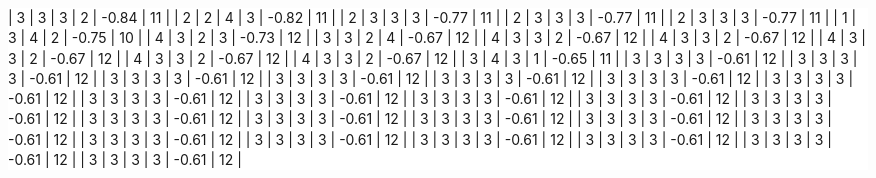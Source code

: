 |   3 |   3 |   3 |   2 | -0.84 |        11 |
|   2 |   2 |   4 |   3 | -0.82 |        11 |
|   2 |   3 |   3 |   3 | -0.77 |        11 |
|   2 |   3 |   3 |   3 | -0.77 |        11 |
|   2 |   3 |   3 |   3 | -0.77 |        11 |
|   1 |   3 |   4 |   2 | -0.75 |        10 |
|   4 |   3 |   2 |   3 | -0.73 |        12 |
|   3 |   3 |   2 |   4 | -0.67 |        12 |
|   4 |   3 |   3 |   2 | -0.67 |        12 |
|   4 |   3 |   3 |   2 | -0.67 |        12 |
|   4 |   3 |   3 |   2 | -0.67 |        12 |
|   4 |   3 |   3 |   2 | -0.67 |        12 |
|   4 |   3 |   3 |   2 | -0.67 |        12 |
|   3 |   4 |   3 |   1 | -0.65 |        11 |
|   3 |   3 |   3 |   3 | -0.61 |        12 |
|   3 |   3 |   3 |   3 | -0.61 |        12 |
|   3 |   3 |   3 |   3 | -0.61 |        12 |
|   3 |   3 |   3 |   3 | -0.61 |        12 |
|   3 |   3 |   3 |   3 | -0.61 |        12 |
|   3 |   3 |   3 |   3 | -0.61 |        12 |
|   3 |   3 |   3 |   3 | -0.61 |        12 |
|   3 |   3 |   3 |   3 | -0.61 |        12 |
|   3 |   3 |   3 |   3 | -0.61 |        12 |
|   3 |   3 |   3 |   3 | -0.61 |        12 |
|   3 |   3 |   3 |   3 | -0.61 |        12 |
|   3 |   3 |   3 |   3 | -0.61 |        12 |
|   3 |   3 |   3 |   3 | -0.61 |        12 |
|   3 |   3 |   3 |   3 | -0.61 |        12 |
|   3 |   3 |   3 |   3 | -0.61 |        12 |
|   3 |   3 |   3 |   3 | -0.61 |        12 |
|   3 |   3 |   3 |   3 | -0.61 |        12 |
|   3 |   3 |   3 |   3 | -0.61 |        12 |
|   3 |   3 |   3 |   3 | -0.61 |        12 |
|   3 |   3 |   3 |   3 | -0.61 |        12 |
|   3 |   3 |   3 |   3 | -0.61 |        12 |
|   3 |   3 |   3 |   3 | -0.61 |        12 |
|   3 |   3 |   3 |   3 | -0.61 |        12 |